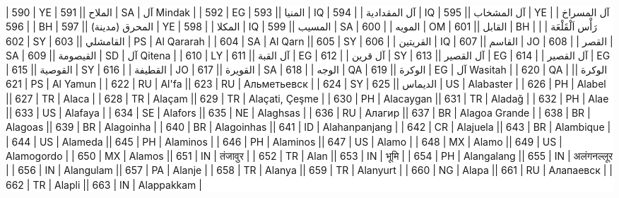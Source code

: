 | 590 | YE | الملاح || 591 | SA | آل Mindak |
| 592 | EG | المنيا || 593 | IQ | آل المقدادية |
| 594 | IQ | آل المشخاب || 595 | YE | آل المسراخ |
| 596 | BH | المحرق (مدينة) || 597 | YE | المكلا |
| 598 | IQ | المسيب || 599 | SA | المويه |
| 600 | OM | القابل || 601 | BH | رَأْس اَلْقَلْعَة |
| 602 | SY | القامشلي || 603 | PS | Al Qararah |
| 604 | SA | Al Qarn || 605 | SY | القريتين |
| 606 | IQ | القاسم || 607 | JO | القصر |
| 608 | SA | القيصومة || 609 | SD | آل Qitena |
| 610 | LY | آل القبة || 611 | EG | آل قرين |
| 612 | SY | آل القصير || 613 | EG | آل القصير |
| 614 | EG | القوصية || 615 | SY | القطيفة |
| 616 | JO | القويرة || 617 | SA | الوجه |
| 618 | QA | الوكرة || 619 | EG | آل Wasitah |
| 620 | QA | الوكرة || 621 | PS | Al Yamun |
| 622 | RU | Al'fa || 623 | RU | Альметьевск |
| 624 | SY | الديماس || 625 | US | Alabaster |
| 626 | PH | Alabel || 627 | TR | Alaca |
| 628 | TR | Alaçam || 629 | TR | Alaçati, Çeşme |
| 630 | PH | Alacaygan || 631 | TR | Aladağ |
| 632 | PH | Alae || 633 | US | Alafaya |
| 634 | SE | Alafors || 635 | NE | Alaghsas |
| 636 | RU | Алагир || 637 | BR | Alagoa Grande |
| 638 | BR | Alagoas || 639 | BR | Alagoinha |
| 640 | BR | Alagoinhas || 641 | ID | Alahanpanjang |
| 642 | CR | Alajuela || 643 | BR | Alambique |
| 644 | US | Alameda || 645 | PH | Alaminos |
| 646 | PH | Alaminos || 647 | US | Alamo |
| 648 | MX | Alamo || 649 | US | Alamogordo |
| 650 | MX | Alamos || 651 | IN | तंजावुर |
| 652 | TR | Alan || 653 | IN | भूमि |
| 654 | PH | Alangalang || 655 | IN | अलंगनल्लूर |
| 656 | IN | Alangulam || 657 | PA | Alanje |
| 658 | TR | Alanya || 659 | TR | Alanyurt |
| 660 | NG | Alapa || 661 | RU | Алапаевск |
| 662 | TR | Alapli || 663 | IN | Alappakkam |